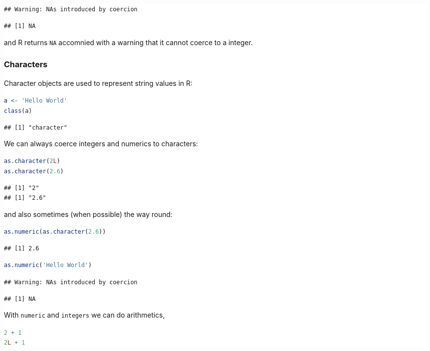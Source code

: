 ```
## Warning: NAs introduced by coercion
```

```
## [1] NA
```

and R returns `NA` accomnied with a warning that it cannot coerce to a integer.


### Characters

Character objects are used to represent string values in R:


```r
a <- 'Hello World'
class(a)
```

```
## [1] "character"
```

We can always coerce integers and numerics to characters:



```r
as.character(2L)
as.character(2.6)
```

```
## [1] "2"
## [1] "2.6"
```

and also sometimes (when possible) the way round:


```r
as.numeric(as.character(2.6))
```

```
## [1] 2.6
```

```r
as.numeric('Hello World')
```

```
## Warning: NAs introduced by coercion
```

```
## [1] NA
```

With `numeric` and `integers` we can do arithmetics,

```r
2 + 1
2L + 1
```
